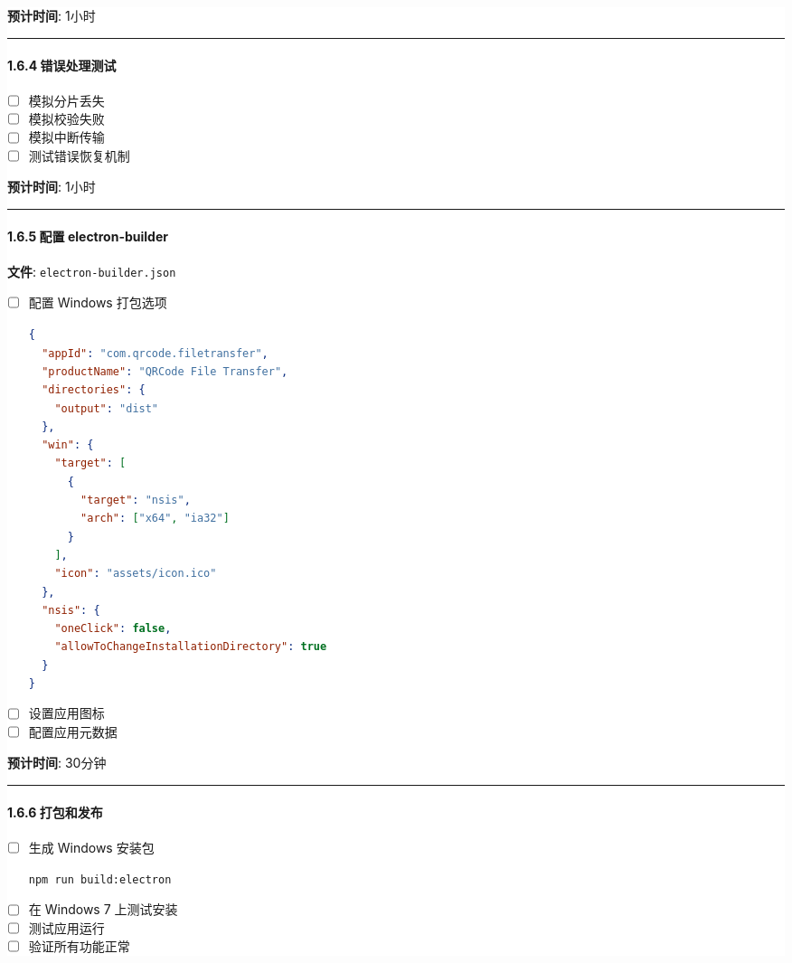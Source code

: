 **预计时间**: 1小时

---

#### 1.6.4 错误处理测试
- [ ] 模拟分片丢失
- [ ] 模拟校验失败
- [ ] 模拟中断传输
- [ ] 测试错误恢复机制

**预计时间**: 1小时

---

#### 1.6.5 配置 electron-builder
**文件**: `electron-builder.json`

- [ ] 配置 Windows 打包选项
  ```json
  {
    "appId": "com.qrcode.filetransfer",
    "productName": "QRCode File Transfer",
    "directories": {
      "output": "dist"
    },
    "win": {
      "target": [
        {
          "target": "nsis",
          "arch": ["x64", "ia32"]
        }
      ],
      "icon": "assets/icon.ico"
    },
    "nsis": {
      "oneClick": false,
      "allowToChangeInstallationDirectory": true
    }
  }
  ```
- [ ] 设置应用图标
- [ ] 配置应用元数据

**预计时间**: 30分钟

---

#### 1.6.6 打包和发布
- [ ] 生成 Windows 安装包
  ```bash
  npm run build:electron
  ```
- [ ] 在 Windows 7 上测试安装
- [ ] 测试应用运行
- [ ] 验证所有功能正常
